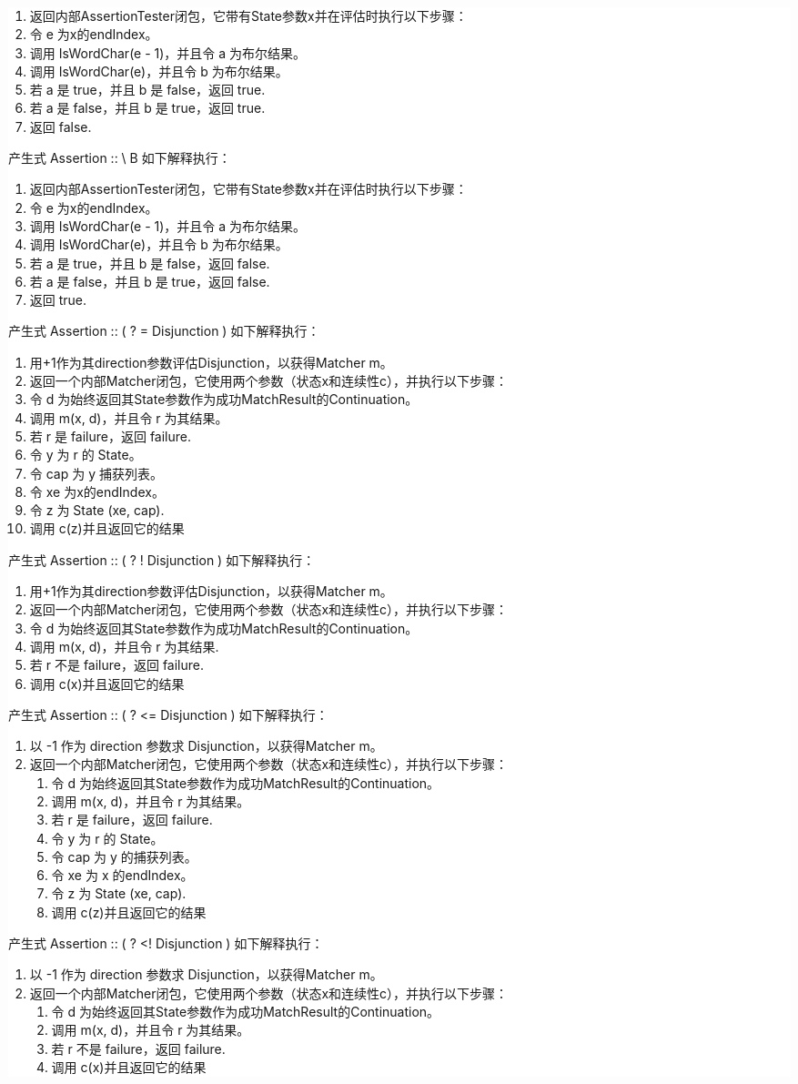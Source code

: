 1. 返回内部AssertionTester闭包，它带有State参数x并在评估时执行以下步骤：
  1. 令 e 为x的endIndex。
  2. 调用 IsWordChar(e - 1)，并且令 a 为布尔结果。
  3. 调用 IsWordChar(e)，并且令 b 为布尔结果。
  4. 若 a 是 true，并且 b 是 false，返回 true.
  5. 若 a 是 false，并且 b 是 true，返回 true.
  6. 返回 false.

产生式 Assertion :: \ B 如下解释执行：

1. 返回内部AssertionTester闭包，它带有State参数x并在评估时执行以下步骤：
1. 令 e 为x的endIndex。
2. 调用 IsWordChar(e - 1)，并且令 a 为布尔结果。
3. 调用 IsWordChar(e)，并且令 b 为布尔结果。
4. 若 a 是 true，并且 b 是 false，返回 false.
5. 若 a 是 false，并且 b 是 true，返回 false.
6. 返回 true.

产生式 Assertion :: ( ? = Disjunction ) 如下解释执行：

1. 用+1作为其direction参数评估Disjunction，以获得Matcher m。
2. 返回一个内部Matcher闭包，它使用两个参数（状态x和连续性c），并执行以下步骤：
1. 令 d 为始终返回其State参数作为成功MatchResult的Continuation。
2. 调用 m(x, d)，并且令 r 为其结果。
3. 若 r 是 failure，返回 failure.
4. 令 y 为 r 的 State。
5. 令 cap 为 y 捕获列表。
6. 令 xe 为x的endIndex。
7. 令 z 为 State (xe, cap).
8. 调用 c(z)并且返回它的结果

产生式 Assertion :: ( ? ! Disjunction ) 如下解释执行：

1. 用+1作为其direction参数评估Disjunction，以获得Matcher m。
2. 返回一个内部Matcher闭包，它使用两个参数（状态x和连续性c），并执行以下步骤：
1. 令 d 为始终返回其State参数作为成功MatchResult的Continuation。
2. 调用 m(x, d)，并且令 r 为其结果.
3. 若 r 不是 failure，返回 failure.
4. 调用 c(x)并且返回它的结果

产生式 Assertion :: ( ? <= Disjunction ) 如下解释执行：

1. 以 -1 作为 direction 参数求 Disjunction，以获得Matcher m。
2. 返回一个内部Matcher闭包，它使用两个参数（状态x和连续性c），并执行以下步骤：
     1. 令 d 为始终返回其State参数作为成功MatchResult的Continuation。
     2. 调用 m(x, d)，并且令 r 为其结果。
     3. 若 r 是 failure，返回 failure.
     4. 令 y 为 r 的 State。
     5. 令 cap 为 y 的捕获列表。
     6. 令 xe 为 x 的endIndex。
     7. 令 z 为 State (xe, cap).
     8. 调用 c(z)并且返回它的结果

产生式 Assertion :: ( ? <! Disjunction ) 如下解释执行：

1. 以 -1 作为 direction 参数求 Disjunction，以获得Matcher m。
2. 返回一个内部Matcher闭包，它使用两个参数（状态x和连续性c），并执行以下步骤：
   1. 令 d 为始终返回其State参数作为成功MatchResult的Continuation。
   2. 调用 m(x, d)，并且令 r 为其结果。
   3. 若 r 不是 failure，返回 failure.
   4. 调用 c(x)并且返回它的结果
